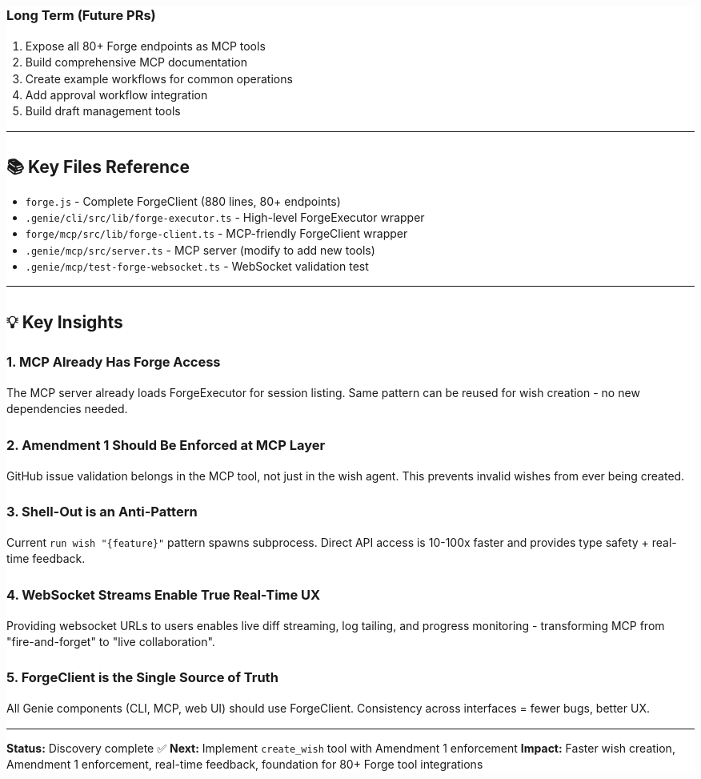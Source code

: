 ### Long Term (Future PRs)
1. Expose all 80+ Forge endpoints as MCP tools
2. Build comprehensive MCP documentation
3. Create example workflows for common operations
4. Add approval workflow integration
5. Build draft management tools

---

## 📚 Key Files Reference

- `forge.js` - Complete ForgeClient (880 lines, 80+ endpoints)
- `.genie/cli/src/lib/forge-executor.ts` - High-level ForgeExecutor wrapper
- `forge/mcp/src/lib/forge-client.ts` - MCP-friendly ForgeClient wrapper
- `.genie/mcp/src/server.ts` - MCP server (modify to add new tools)
- `.genie/mcp/test-forge-websocket.ts` - WebSocket validation test

---

## 💡 Key Insights

### 1. MCP Already Has Forge Access
The MCP server already loads ForgeExecutor for session listing. Same pattern can be reused for wish creation - no new dependencies needed.

### 2. Amendment 1 Should Be Enforced at MCP Layer
GitHub issue validation belongs in the MCP tool, not just in the wish agent. This prevents invalid wishes from ever being created.

### 3. Shell-Out is an Anti-Pattern
Current `run wish "{feature}"` pattern spawns subprocess. Direct API access is 10-100x faster and provides type safety + real-time feedback.

### 4. WebSocket Streams Enable True Real-Time UX
Providing websocket URLs to users enables live diff streaming, log tailing, and progress monitoring - transforming MCP from "fire-and-forget" to "live collaboration".

### 5. ForgeClient is the Single Source of Truth
All Genie components (CLI, MCP, web UI) should use ForgeClient. Consistency across interfaces = fewer bugs, better UX.

---

**Status:** Discovery complete ✅
**Next:** Implement `create_wish` tool with Amendment 1 enforcement
**Impact:** Faster wish creation, Amendment 1 enforcement, real-time feedback, foundation for 80+ Forge tool integrations
